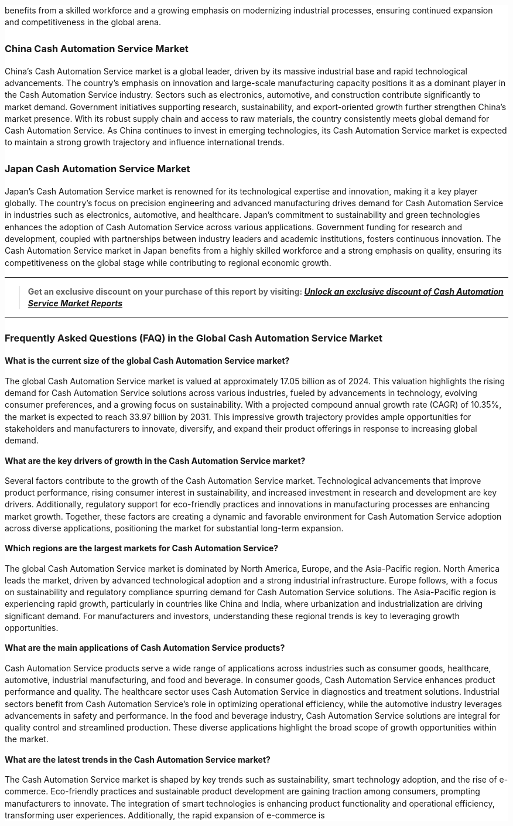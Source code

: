 benefits from a skilled workforce and a growing emphasis on modernizing industrial processes, ensuring continued expansion and competitiveness in the global arena.</p><h3>China Cash Automation Service Market</h3><p>China&rsquo;s Cash Automation Service market is a global leader, driven by its massive industrial base and rapid technological advancements. The country&rsquo;s emphasis on innovation and large-scale manufacturing capacity positions it as a dominant player in the Cash Automation Service industry. Sectors such as electronics, automotive, and construction contribute significantly to market demand. Government initiatives supporting research, sustainability, and export-oriented growth further strengthen China&rsquo;s market presence. With its robust supply chain and access to raw materials, the country consistently meets global demand for Cash Automation Service. As China continues to invest in emerging technologies, its Cash Automation Service market is expected to maintain a strong growth trajectory and influence international trends.</p><h3>Japan Cash Automation Service Market</h3><p>Japan&rsquo;s Cash Automation Service market is renowned for its technological expertise and innovation, making it a key player globally. The country&rsquo;s focus on precision engineering and advanced manufacturing drives demand for Cash Automation Service in industries such as electronics, automotive, and healthcare. Japan&rsquo;s commitment to sustainability and green technologies enhances the adoption of Cash Automation Service across various applications. Government funding for research and development, coupled with partnerships between industry leaders and academic institutions, fosters continuous innovation. The Cash Automation Service market in Japan benefits from a highly skilled workforce and a strong emphasis on quality, ensuring its competitiveness on the global stage while contributing to regional economic growth.</p><hr /><blockquote><p><strong>Get an exclusive discount on your purchase of this report by visiting: <em><a href="://marketresearchpulse.com/ask-for-discount/95855?utm_source=Github&amp;utm_medium=025">Unlock an exclusive discount of Cash Automation Service Market Reports</a></em>&nbsp;</strong></p></blockquote><hr /><h3>Frequently Asked Questions (FAQ) in the Global Cash Automation Service Market</h3><p><strong>What is the current size of the global Cash Automation Service market?</strong></p><p>The global Cash Automation Service market is valued at approximately 17.05 billion as of 2024. This valuation highlights the rising demand for Cash Automation Service solutions across various industries, fueled by advancements in technology, evolving consumer preferences, and a growing focus on sustainability. With a projected compound annual growth rate (CAGR) of 10.35%, the market is expected to reach 33.97 billion by 2031. This impressive growth trajectory provides ample opportunities for stakeholders and manufacturers to innovate, diversify, and expand their product offerings in response to increasing global demand.</p><p><strong>What are the key drivers of growth in the Cash Automation Service market?</strong></p><p>Several factors contribute to the growth of the Cash Automation Service market. Technological advancements that improve product performance, rising consumer interest in sustainability, and increased investment in research and development are key drivers. Additionally, regulatory support for eco-friendly practices and innovations in manufacturing processes are enhancing market growth. Together, these factors are creating a dynamic and favorable environment for Cash Automation Service adoption across diverse applications, positioning the market for substantial long-term expansion.</p><p><strong>Which regions are the largest markets for Cash Automation Service?</strong></p><p>The global Cash Automation Service market is dominated by North America, Europe, and the Asia-Pacific region. North America leads the market, driven by advanced technological adoption and a strong industrial infrastructure. Europe follows, with a focus on sustainability and regulatory compliance spurring demand for Cash Automation Service solutions. The Asia-Pacific region is experiencing rapid growth, particularly in countries like China and India, where urbanization and industrialization are driving significant demand. For manufacturers and investors, understanding these regional trends is key to leveraging growth opportunities.</p><p><strong>What are the main applications of Cash Automation Service products?</strong></p><p>Cash Automation Service products serve a wide range of applications across industries such as consumer goods, healthcare, automotive, industrial manufacturing, and food and beverage. In consumer goods, Cash Automation Service enhances product performance and quality. The healthcare sector uses Cash Automation Service in diagnostics and treatment solutions. Industrial sectors benefit from Cash Automation Service&rsquo;s role in optimizing operational efficiency, while the automotive industry leverages advancements in safety and performance. In the food and beverage industry, Cash Automation Service solutions are integral for quality control and streamlined production. These diverse applications highlight the broad scope of growth opportunities within the market.</p><p><strong>What are the latest trends in the Cash Automation Service market?</strong></p><p>The Cash Automation Service market is shaped by key trends such as sustainability, smart technology adoption, and the rise of e-commerce. Eco-friendly practices and sustainable product development are gaining traction among consumers, prompting manufacturers to innovate. The integration of smart technologies is enhancing product functionality and operational efficiency, transforming user experiences. Additionally, the rapid expansion of e-commerce is